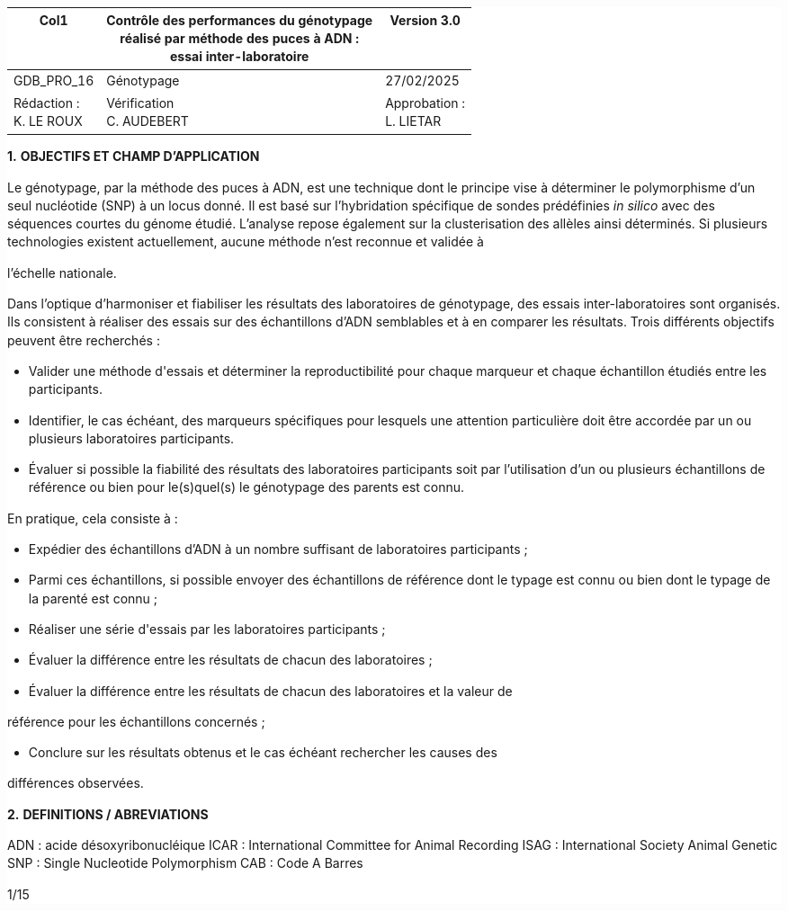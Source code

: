 |Col1|Contrôle des performances du génotypage<br>réalisé par méthode des puces à ADN :<br>essai inter-laboratoire|Version 3.0|
|---|---|---|
|GDB_PRO_16|Génotypage|27/02/2025|
|Rédaction :<br>K. LE ROUX|Vérification<br>C. AUDEBERT|Approbation :<br>L. LIETAR|


**1.** **OBJECTIFS ET CHAMP D’APPLICATION**

Le génotypage, par la méthode des puces à ADN, est une technique dont le principe vise à
déterminer le polymorphisme d’un seul nucléotide (SNP) à un locus donné. Il est basé sur
l’hybridation spécifique de sondes prédéfinies _in silico_ avec des séquences courtes du
génome étudié. L’analyse repose également sur la clusterisation des allèles ainsi déterminés.
Si plusieurs technologies existent actuellement, aucune méthode n’est reconnue et validée à

l’échelle nationale.

Dans l’optique d’harmoniser et fiabiliser les résultats des laboratoires de génotypage, des
essais inter-laboratoires sont organisés. Ils consistent à réaliser des essais sur des
échantillons d’ADN semblables et à en comparer les résultats. Trois différents objectifs
peuvent être recherchés :

   - Valider une méthode d'essais et déterminer la reproductibilité pour chaque marqueur
et chaque échantillon étudiés entre les participants.

   - Identifier, le cas échéant, des marqueurs spécifiques pour lesquels une attention
particulière doit être accordée par un ou plusieurs laboratoires participants.

   - Évaluer si possible la fiabilité des résultats des laboratoires participants soit par
l’utilisation d’un ou plusieurs échantillons de référence ou bien pour le(s)quel(s) le
génotypage des parents est connu.

En pratique, cela consiste à :

   - Expédier des échantillons d’ADN à un nombre suffisant de laboratoires participants ;

   - Parmi ces échantillons, si possible envoyer des échantillons de référence dont le
typage est connu ou bien dont le typage de la parenté est connu ;

   - Réaliser une série d'essais par les laboratoires participants ;

   - Évaluer la différence entre les résultats de chacun des laboratoires ;

   - Évaluer la différence entre les résultats de chacun des laboratoires et la valeur de

référence pour les échantillons concernés ;

   - Conclure sur les résultats obtenus et le cas échéant rechercher les causes des

différences observées.

**2.** **DEFINITIONS / ABREVIATIONS**

ADN : acide désoxyribonucléique
ICAR : International Committee for Animal Recording
ISAG : International Society Animal Genetic
SNP : Single Nucleotide Polymorphism
CAB : Code A Barres

1/15
